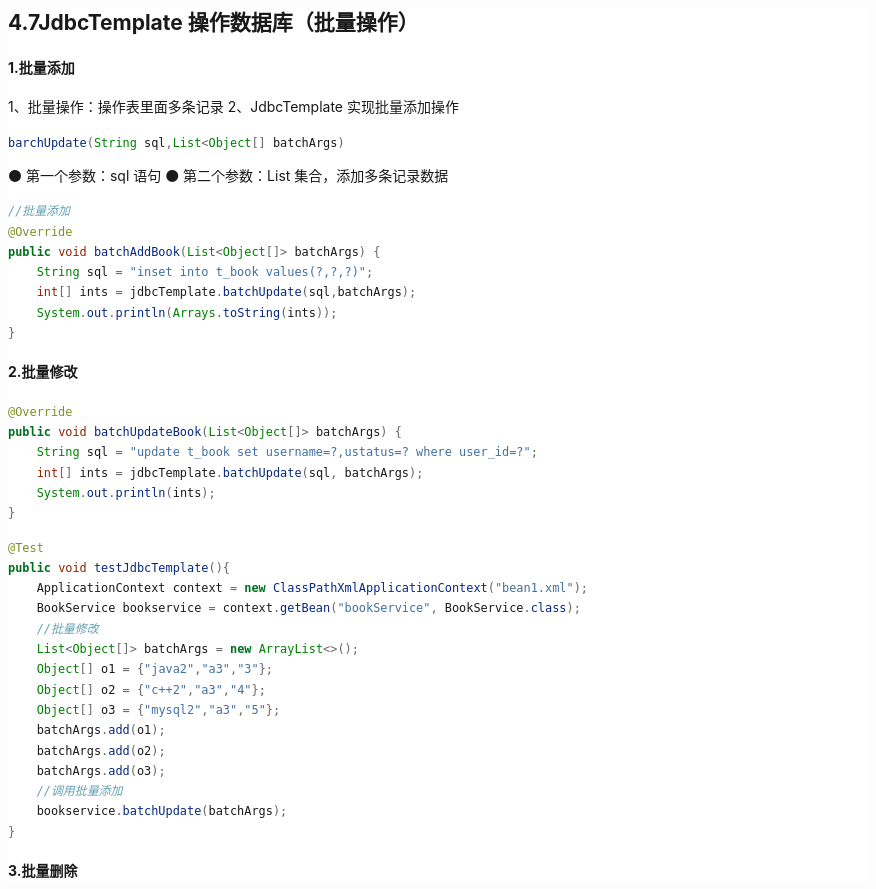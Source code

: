 ## 4.7JdbcTemplate 操作数据库（批量操作）

#### 1.批量添加

1、批量操作：操作表里面多条记录
2、JdbcTemplate 实现批量添加操作

```java
barchUpdate(String sql,List<Object[] batchArgs)
```

⚫ 第一个参数：sql 语句
⚫ 第二个参数：List 集合，添加多条记录数据

```java
//批量添加
@Override
public void batchAddBook(List<Object[]> batchArgs) {
    String sql = "inset into t_book values(?,?,?)";
    int[] ints = jdbcTemplate.batchUpdate(sql,batchArgs);
    System.out.println(Arrays.toString(ints));
}
```

#### 2.批量修改

```java
@Override
public void batchUpdateBook(List<Object[]> batchArgs) {
    String sql = "update t_book set username=?,ustatus=? where user_id=?";
    int[] ints = jdbcTemplate.batchUpdate(sql, batchArgs);
    System.out.println(ints);
}
```

```java
@Test
public void testJdbcTemplate(){
    ApplicationContext context = new ClassPathXmlApplicationContext("bean1.xml");
    BookService bookservice = context.getBean("bookService", BookService.class);
    //批量修改
    List<Object[]> batchArgs = new ArrayList<>();
    Object[] o1 = {"java2","a3","3"};
    Object[] o2 = {"c++2","a3","4"};
    Object[] o3 = {"mysql2","a3","5"};
    batchArgs.add(o1);
    batchArgs.add(o2);
    batchArgs.add(o3);
    //调用批量添加
    bookservice.batchUpdate(batchArgs);
}
```

#### 3.批量删除
